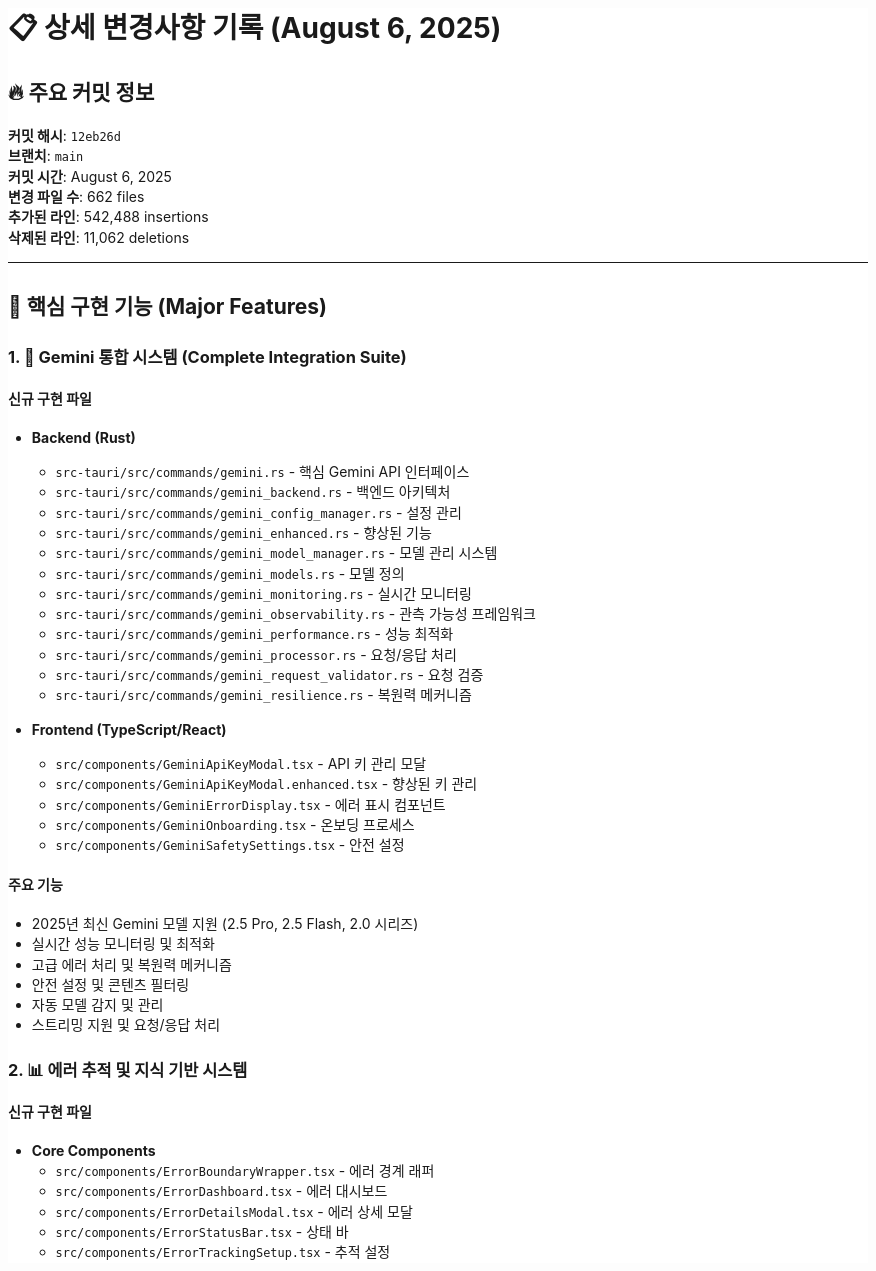# 📋 상세 변경사항 기록 (August 6, 2025)

## 🔥 주요 커밋 정보

**커밋 해시**: `12eb26d`  
**브랜치**: `main`  
**커밋 시간**: August 6, 2025  
**변경 파일 수**: 662 files  
**추가된 라인**: 542,488 insertions  
**삭제된 라인**: 11,062 deletions  

---

## 🚀 핵심 구현 기능 (Major Features)

### 1. 🧠 Gemini 통합 시스템 (Complete Integration Suite)
#### 신규 구현 파일
- **Backend (Rust)**
  - `src-tauri/src/commands/gemini.rs` - 핵심 Gemini API 인터페이스
  - `src-tauri/src/commands/gemini_backend.rs` - 백엔드 아키텍처
  - `src-tauri/src/commands/gemini_config_manager.rs` - 설정 관리
  - `src-tauri/src/commands/gemini_enhanced.rs` - 향상된 기능
  - `src-tauri/src/commands/gemini_model_manager.rs` - 모델 관리 시스템
  - `src-tauri/src/commands/gemini_models.rs` - 모델 정의
  - `src-tauri/src/commands/gemini_monitoring.rs` - 실시간 모니터링
  - `src-tauri/src/commands/gemini_observability.rs` - 관측 가능성 프레임워크
  - `src-tauri/src/commands/gemini_performance.rs` - 성능 최적화
  - `src-tauri/src/commands/gemini_processor.rs` - 요청/응답 처리
  - `src-tauri/src/commands/gemini_request_validator.rs` - 요청 검증
  - `src-tauri/src/commands/gemini_resilience.rs` - 복원력 메커니즘

- **Frontend (TypeScript/React)**
  - `src/components/GeminiApiKeyModal.tsx` - API 키 관리 모달
  - `src/components/GeminiApiKeyModal.enhanced.tsx` - 향상된 키 관리
  - `src/components/GeminiErrorDisplay.tsx` - 에러 표시 컴포넌트
  - `src/components/GeminiOnboarding.tsx` - 온보딩 프로세스
  - `src/components/GeminiSafetySettings.tsx` - 안전 설정

#### 주요 기능
- 2025년 최신 Gemini 모델 지원 (2.5 Pro, 2.5 Flash, 2.0 시리즈)
- 실시간 성능 모니터링 및 최적화
- 고급 에러 처리 및 복원력 메커니즘
- 안전 설정 및 콘텐츠 필터링
- 자동 모델 감지 및 관리
- 스트리밍 지원 및 요청/응답 처리

### 2. 📊 에러 추적 및 지식 기반 시스템
#### 신규 구현 파일
- **Core Components**
  - `src/components/ErrorBoundaryWrapper.tsx` - 에러 경계 래퍼
  - `src/components/ErrorDashboard.tsx` - 에러 대시보드
  - `src/components/ErrorDetailsModal.tsx` - 에러 상세 모달
  - `src/components/ErrorStatusBar.tsx` - 상태 바
  - `src/components/ErrorTrackingSetup.tsx` - 추적 설정
